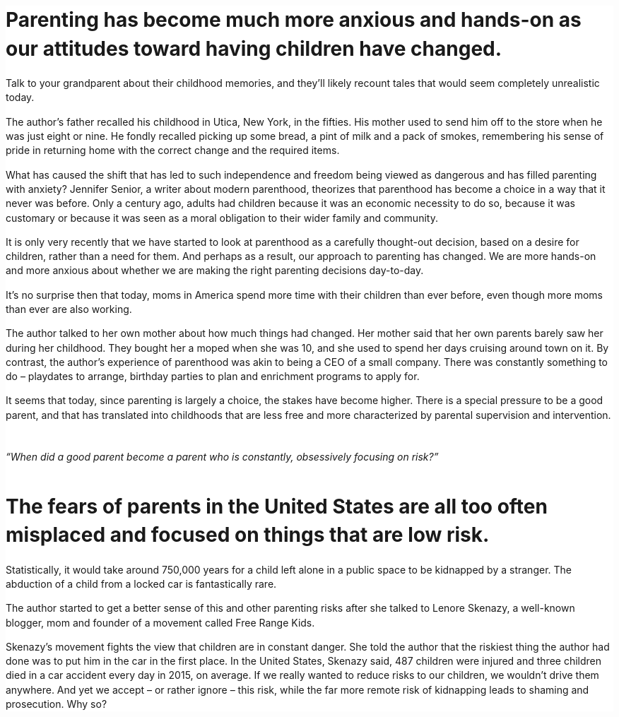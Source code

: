 # Parenting has become much more anxious and hands-on as our attitudes toward having children have changed.

Talk to your grandparent about their childhood memories, and they’ll likely recount tales that would seem completely unrealistic today.

The author’s father recalled his childhood in Utica, New York, in the fifties. His mother used to send him off to the store when he was just eight or nine. He fondly recalled picking up some bread, a pint of milk and a pack of smokes, remembering his sense of pride in returning home with the correct change and the required items.

What has caused the shift that has led to such independence and freedom being viewed as dangerous and has filled parenting with anxiety? Jennifer Senior, a writer about modern parenthood, theorizes that parenthood has become a choice in a way that it never was before. Only a century ago, adults had children because it was an economic necessity to do so, because it was customary or because it was seen as a moral obligation to their wider family and community.

It is only very recently that we have started to look at parenthood as a carefully thought-out decision, based on a desire for children, rather than a need for them. And perhaps as a result, our approach to parenting has changed. We are more hands-on and more anxious about whether we are making the right parenting decisions day-to-day.

It’s no surprise then that today, moms in America spend more time with their children than ever before, even though more moms than ever are also working.

The author talked to her own mother about how much things had changed. Her mother said that her own parents barely saw her during her childhood. They bought her a moped when she was 10, and she used to spend her days cruising around town on it. By contrast, the author’s experience of parenthood was akin to being a CEO of a small company. There was constantly something to do – playdates to arrange, birthday parties to plan and enrichment programs to apply for.

It seems that today, since parenting is largely a choice, the stakes have become higher. There is a special pressure to be a good parent, and that has translated into childhoods that are less free and more characterized by parental supervision and intervention.

# 

*“When did a good parent become a parent who is constantly, obsessively focusing on risk?”*

# The fears of parents in the United States are all too often misplaced and focused on things that are low risk.

Statistically, it would take around 750,000 years for a child left alone in a public space to be kidnapped by a stranger. The abduction of a child from a locked car is fantastically rare.

The author started to get a better sense of this and other parenting risks after she talked to Lenore Skenazy, a well-known blogger, mom and founder of a movement called Free Range Kids.

Skenazy’s movement fights the view that children are in constant danger. She told the author that the riskiest thing the author had done was to put him in the car in the first place. In the United States, Skenazy said, 487 children were injured and three children died in a car accident every day in 2015, on average. If we really wanted to reduce risks to our children, we wouldn’t drive them anywhere. And yet we accept – or rather ignore – this risk, while the far more remote risk of kidnapping leads to shaming and prosecution. Why so?
